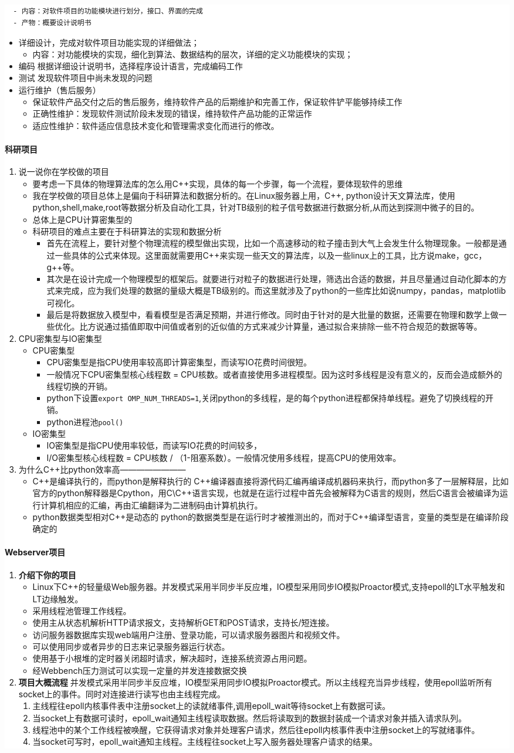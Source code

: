       - 内容：对软件项目的功能模块进行划分，接口、界面的完成
      - 产物：概要设计说明书 
   - 详细设计，完成对软件项目功能实现的详细做法；
      - 内容：对功能模块的实现，细化到算法、数据结构的层次，详细的定义功能模块的实现；
   - 编码
      根据详细设计说明书，选择程序设计语言，完成编码工作
   - 测试
      发现软件项目中尚未发现的问题
   - 运行维护（售后服务）
      - 保证软件产品交付之后的售后服务，维持软件产品的后期维护和完善工作，保证软件铲平能够持续工作
      - 正确性维护：发现软件测试阶段未发现的错误，维持软件产品功能的正常运作
      - 适应性维护：软件适应信息技术变化和管理需求变化而进行的修改。    


#### 科研项目
1. 说一说你在学校做的项目
    - 要考虑一下具体的物理算法库的怎么用C++实现，具体的每一个步骤，每一个流程，要体现软件的思维
    - 我在学校做的项目总体上是偏向于科研算法和数据分析的。在Linux服务器上用，C++, python设计天文算法库，使用python,shell,make,root等数据分析及自动化工具，针对TB级别的粒子信号数据进行数据分析,从而达到探测中微子的目的。
    - 总体上是CPU计算密集型的
    - 科研项目的难点主要在于科研算法的实现和数据分析
      - 首先在流程上，要针对整个物理流程的模型做出实现，比如一个高速移动的粒子撞击到大气上会发生什么物理现象。一般都是通过一些具体的公式来体现。这里面就需要用C++来实现一些天文的算法库，以及一些linux上的工具，比方说make，gcc，g++等。
      - 其次是在设计完成一个物理模型的框架后。就要进行对粒子的数据进行处理，筛选出合适的数据，并且尽量通过自动化脚本的方式来完成，应为我们处理的数据的量级大概是TB级别的。而这里就涉及了python的一些库比如说numpy，pandas，matplotlib可视化。
      - 最后是将数据放入模型中，看看模型是否满足预期，并进行修改。同时由于针对的是大批量的数据，还需要在物理和数学上做一些优化。比方说通过插值即取中间值或者别的近似值的方式来减少计算量，通过拟合来排除一些不符合规范的数据等等。
2. CPU密集型与IO密集型
   - CPU密集型
     - CPU密集型是指CPU使用率较高即计算密集型，而读写IO花费时间很短。
     - 一般情况下CPU密集型核心线程数 = CPU核数。或者直接使用多进程模型。因为这时多线程是没有意义的，反而会造成额外的线程切换的开销。
     - python下设置`export OMP_NUM_THREADS=1`,关闭python的多线程，是的每个python进程都保持单线程。避免了切换线程的开销。
     - python进程池`pool()`
   - IO密集型
     - IO密集型是指CPU使用率较低，而读写IO花费的时间较多，
     - I/O密集型核心线程数 = CPU核数 / （1-阻塞系数）。一般情况使用多线程，提高CPU的使用效率。
3. 为什么C++比python效率高————————
   - C++是编译执行的，而python是解释执行的
        C++编译器直接将源代码汇编再编译成机器码来执行，而python多了一层解释层，比如官方的python解释器是Cpython，用C\C++语言实现，也就是在运行过程中首先会被解释为C语言的规则，然后C语言会被编译为运行计算机相应的汇编，再由汇编翻译为二进制码由计算机执行。
   - python数据类型相对C++是动态的
        python的数据类型是在运行时才被推测出的，而对于C++编译型语言，变量的类型是在编译阶段确定的
#### Webserver项目
1. **介绍下你的项目**
   - Linux下C++的轻量级Web服务器。并发模式采用半同步半反应堆，IO模型采用同步IO模拟Proactor模式,支持epoll的LT水平触发和LT边缘触发。
   - 采用线程池管理工作线程。
   - 使用主从状态机解析HTTP请求报文，支持解析GET和POST请求，支持长/短连接。
   - 访问服务器数据库实现web端用户注册、登录功能，可以请求服务器图片和视频文件。
   - 可以使用同步或者异步的日志来记录服务器运行状态。
   - 使用基于小根堆的定时器关闭超时请求，解决超时，连接系统资源占用问题。
   - 经Webbench压力测试可以实现一定量的并发连接数据交换
2. **项目大概流程**
   并发模式采用半同步半反应堆，IO模型采用同步IO模拟Proactor模式。所以主线程充当异步线程，使用epoll监听所有socket上的事件。同时对连接进行读写也由主线程完成。     
     1. 主线程往epoll内核事件表中注册socket上的读就绪事件,调用epoll_wait等待socket上有数据可读。
     2. 当socket上有数据可读时，epoll_wait通知主线程读取数据。然后将读取到的数据封装成一个请求对象并插入请求队列。
     3. 线程池中的某个工作线程被唤醒，它获得请求对象并处理客户请求，然后往epoll内核事件表中注册socket上的写就绪事件。
     4. 当socket可写时，epoll_wait通知主线程。主线程往socket上写入服务器处理客户请求的结果。 




